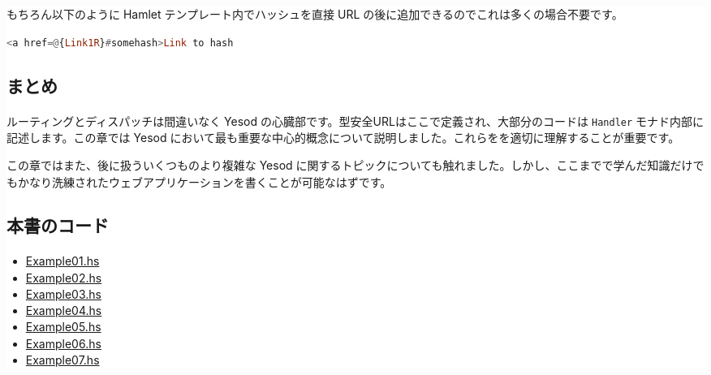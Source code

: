 もちろん以下のように Hamlet テンプレート内でハッシュを直接 URL の後に追加できるのでこれは多くの場合不要です。

```haskell
<a href=@{Link1R}#somehash>Link to hash
```

## まとめ

ルーティングとディスパッチは間違いなく Yesod の心臓部です。型安全URLはここで定義され、大部分のコードは `Handler` モナド内部に記述します。この章では Yesod において最も重要な中心的概念について説明しました。これらをを適切に理解することが重要です。

この章ではまた、後に扱ういくつものより複雑な Yesod に関するトピックについても触れました。しかし、ここまでで学んだ知識だけでもかなり洗練されたウェブアプリケーションを書くことが可能なはずです。

## 本書のコード

- [Example01.hs](https://github.com/e-bigmoon/haskell-blog/tree/master/sample-code/yesod/ch07/Example01.hs)
- [Example02.hs](https://github.com/e-bigmoon/haskell-blog/tree/master/sample-code/yesod/ch07/Example02.hs)
- [Example03.hs](https://github.com/e-bigmoon/haskell-blog/tree/master/sample-code/yesod/ch07/Example03.hs)
- [Example04.hs](https://github.com/e-bigmoon/haskell-blog/tree/master/sample-code/yesod/ch07/Example04.hs)
- [Example05.hs](https://github.com/e-bigmoon/haskell-blog/tree/master/sample-code/yesod/ch07/Example05.hs)
- [Example06.hs](https://github.com/e-bigmoon/haskell-blog/tree/master/sample-code/yesod/ch07/Example06.hs)
- [Example07.hs](https://github.com/e-bigmoon/haskell-blog/tree/master/sample-code/yesod/ch07/Example07.hs)